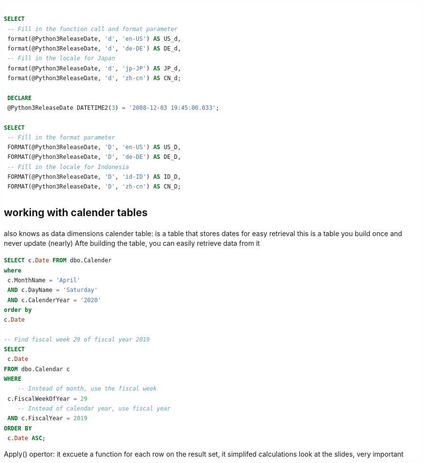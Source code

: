```sql

SELECT
 -- Fill in the function call and format parameter
 format(@Python3ReleaseDate, 'd', 'en-US') AS US_d,
 format(@Python3ReleaseDate, 'd', 'de-DE') AS DE_d,
 -- Fill in the locale for Japan
 format(@Python3ReleaseDate, 'd', 'jp-JP') AS JP_d,
 format(@Python3ReleaseDate, 'd', 'zh-cn') AS CN_d;

 DECLARE
 @Python3ReleaseDate DATETIME2(3) = '2008-12-03 19:45:00.033';

SELECT
 -- Fill in the format parameter
 FORMAT(@Python3ReleaseDate, 'D', 'en-US') AS US_D,
 FORMAT(@Python3ReleaseDate, 'D', 'de-DE') AS DE_D,
 -- Fill in the locale for Indonesia
 FORMAT(@Python3ReleaseDate, 'D', 'id-ID') AS ID_D,
 FORMAT(@Python3ReleaseDate, 'D', 'zh-cn') AS CN_D;

```

## working with calender tables

also knows as data dimensions
calender table: is a table that stores dates for easy retrieval
this is a table you build once and never update (nearly)
Afte building the table, you can easily retrieve data from it

```sql
SELECT c.Date FROM dbo.Calender
where
 c.MonthName = 'April'
 AND c.DayName = 'Saturday'
 AND c.CalenderYear = '2020'
order by
c.Date

-- Find fiscal week 29 of fiscal year 2019
SELECT
 c.Date
FROM dbo.Calendar c
WHERE
    -- Instead of month, use the fiscal week
 c.FiscalWeekOfYear = 29
    -- Instead of calendar year, use fiscal year
 AND c.FiscalYear = 2019
ORDER BY
 c.Date ASC;
```

Apply() opertor: it excuete a function for each row on the result set, it simplifed calculations
look at the slides, very important
